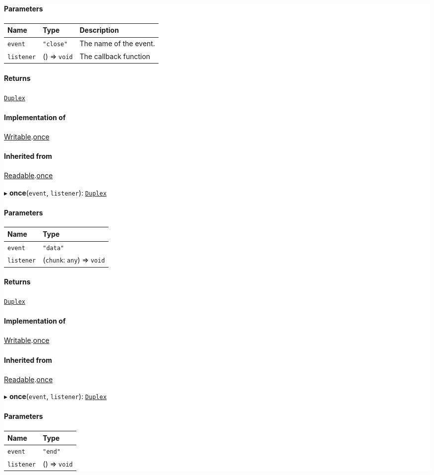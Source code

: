 #### Parameters

| Name | Type | Description |
| :------ | :------ | :------ |
| `event` | ``"close"`` | The name of the event. |
| `listener` | () => `void` | The callback function |

#### Returns

[`Duplex`](https://github.com/oven-sh/bun-types/blob/master/api-docs/classes/stream_.Duplex.md)

#### Implementation of

[Writable](https://github.com/oven-sh/bun-types/blob/master/api-docs/classes/stream_.Writable.md).[once](https://github.com/oven-sh/bun-types/blob/master/api-docs/classes/stream_.Writable.md#once)

#### Inherited from

[Readable](https://github.com/oven-sh/bun-types/blob/master/api-docs/classes/stream_.Readable.md).[once](https://github.com/oven-sh/bun-types/blob/master/api-docs/classes/stream_.Readable.md#once)

▸ **once**(`event`, `listener`): [`Duplex`](https://github.com/oven-sh/bun-types/blob/master/api-docs/classes/stream_.Duplex.md)

#### Parameters

| Name | Type |
| :------ | :------ |
| `event` | ``"data"`` |
| `listener` | (`chunk`: `any`) => `void` |

#### Returns

[`Duplex`](https://github.com/oven-sh/bun-types/blob/master/api-docs/classes/stream_.Duplex.md)

#### Implementation of

[Writable](https://github.com/oven-sh/bun-types/blob/master/api-docs/classes/stream_.Writable.md).[once](https://github.com/oven-sh/bun-types/blob/master/api-docs/classes/stream_.Writable.md#once)

#### Inherited from

[Readable](https://github.com/oven-sh/bun-types/blob/master/api-docs/classes/stream_.Readable.md).[once](https://github.com/oven-sh/bun-types/blob/master/api-docs/classes/stream_.Readable.md#once)

▸ **once**(`event`, `listener`): [`Duplex`](https://github.com/oven-sh/bun-types/blob/master/api-docs/classes/stream_.Duplex.md)

#### Parameters

| Name | Type |
| :------ | :------ |
| `event` | ``"end"`` |
| `listener` | () => `void` |
